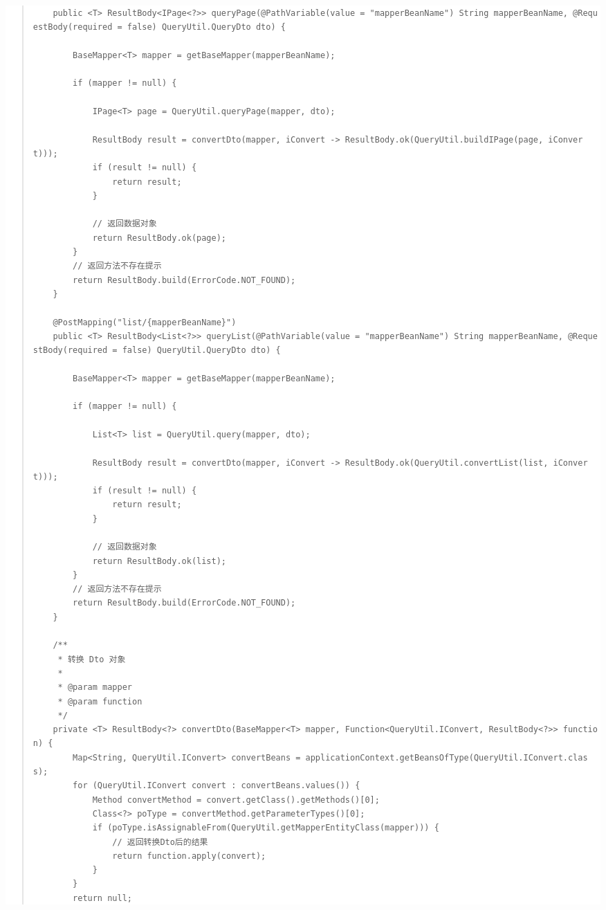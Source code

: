 >         public <T> ResultBody<IPage<?>> queryPage(@PathVariable(value = "mapperBeanName") String mapperBeanName, @RequestBody(required = false) QueryUtil.QueryDto dto) {
>     
>             BaseMapper<T> mapper = getBaseMapper(mapperBeanName);
>     
>             if (mapper != null) {
>     
>                 IPage<T> page = QueryUtil.queryPage(mapper, dto);
>     
>                 ResultBody result = convertDto(mapper, iConvert -> ResultBody.ok(QueryUtil.buildIPage(page, iConvert)));
>                 if (result != null) {
>                     return result;
>                 }
>     
>                 // 返回数据对象
>                 return ResultBody.ok(page);
>             }
>             // 返回方法不存在提示
>             return ResultBody.build(ErrorCode.NOT_FOUND);
>         }
>     
>         @PostMapping("list/{mapperBeanName}")
>         public <T> ResultBody<List<?>> queryList(@PathVariable(value = "mapperBeanName") String mapperBeanName, @RequestBody(required = false) QueryUtil.QueryDto dto) {
>     
>             BaseMapper<T> mapper = getBaseMapper(mapperBeanName);
>     
>             if (mapper != null) {
>     
>                 List<T> list = QueryUtil.query(mapper, dto);
>     
>                 ResultBody result = convertDto(mapper, iConvert -> ResultBody.ok(QueryUtil.convertList(list, iConvert)));
>                 if (result != null) {
>                     return result;
>                 }
>     
>                 // 返回数据对象
>                 return ResultBody.ok(list);
>             }
>             // 返回方法不存在提示
>             return ResultBody.build(ErrorCode.NOT_FOUND);
>         }
>     
>         /**
>          * 转换 Dto 对象
>          *
>          * @param mapper
>          * @param function
>          */
>         private <T> ResultBody<?> convertDto(BaseMapper<T> mapper, Function<QueryUtil.IConvert, ResultBody<?>> function) {
>             Map<String, QueryUtil.IConvert> convertBeans = applicationContext.getBeansOfType(QueryUtil.IConvert.class);
>             for (QueryUtil.IConvert convert : convertBeans.values()) {
>                 Method convertMethod = convert.getClass().getMethods()[0];
>                 Class<?> poType = convertMethod.getParameterTypes()[0];
>                 if (poType.isAssignableFrom(QueryUtil.getMapperEntityClass(mapper))) {
>                     // 返回转换Dto后的结果
>                     return function.apply(convert);
>                 }
>             }
>             return null;